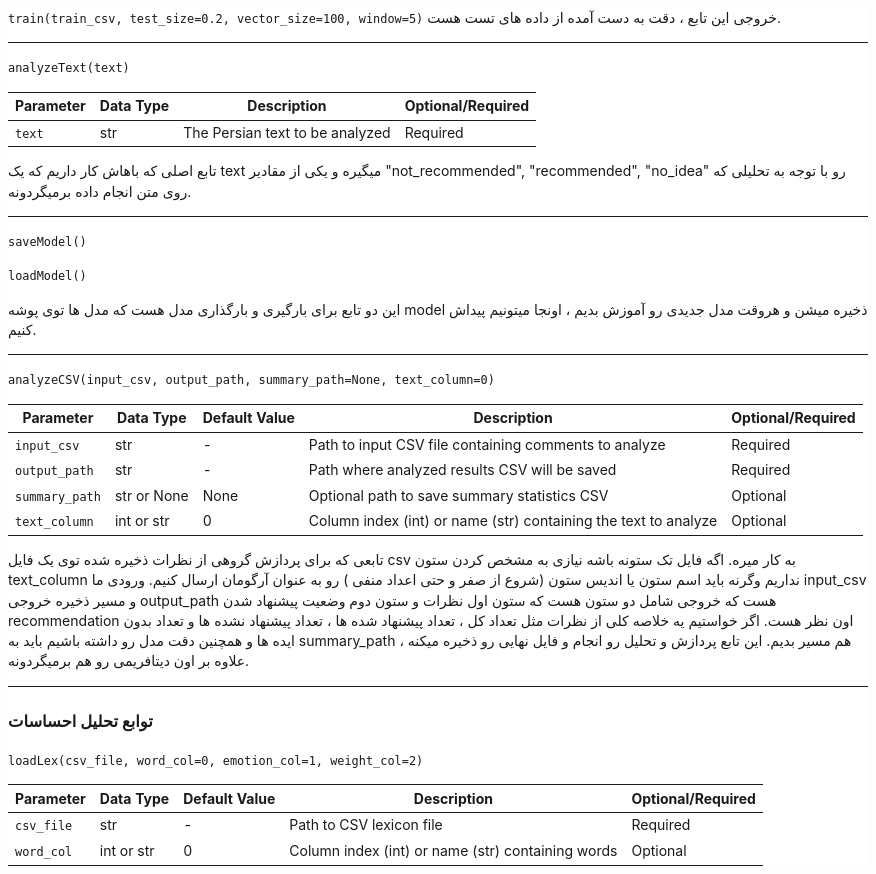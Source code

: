 ```train(train_csv, test_size=0.2, vector_size=100, window=5)```
خروجی این تابع ، دقت به دست آمده از داده های تست هست.

  ---

  ```analyzeText(text)```
  
| Parameter | Data Type | Description                          | Optional/Required |
|-----------|-----------|--------------------------------------|-------------------|
| `text`    | str       | The Persian text to be analyzed      | Required          |

  تابع اصلی که باهاش کار داریم که یک text میگیره و یکی از مقادیر "not_recommended", "recommended", "no_idea" رو با توجه به تحلیلی که روی متن انجام داده برمیگردونه.

  ---
  
```saveModel()```

```loadModel()```

  این دو تابع برای بارگیری و بارگذاری مدل هست که مدل ها توی پوشه model ذخیره میشن و هروقت مدل جدیدی رو آموزش بدیم ، اونجا میتونیم پیداش کنیم.

  ---

```analyzeCSV(input_csv, output_path, summary_path=None, text_column=0)```

| Parameter      | Data Type       | Default Value | Description                                                                 | Optional/Required |
|----------------|-----------------|---------------|-----------------------------------------------------------------------------|-------------------|
| `input_csv`    | str             | -             | Path to input CSV file containing comments to analyze                       | Required          |
| `output_path`  | str             | -             | Path where analyzed results CSV will be saved                               | Required          |
| `summary_path` | str or None     | None          | Optional path to save summary statistics CSV                                | Optional          |
| `text_column`  | int or str      | 0             | Column index (int) or name (str) containing the text to analyze             | Optional          |
  

  تابعی که برای پردازش گروهی از نظرات ذخیره شده توی یک فایل csv به کار میره. اگه فایل تک ستونه باشه نیازی به مشخص کردن ستون text_column نداریم وگرنه باید اسم ستون یا اندیس ستون (شروع از صفر و حتی اعداد منفی ) رو به عنوان آرگومان ارسال کنیم. ورودی ما input_csv و مسیر ذخیره خروجی output_path هست که خروجی شامل دو ستون هست که ستون اول نظرات و ستون دوم وضعیت پیشنهاد شدن recommendation اون نظر هست. اگر خواستیم یه خلاصه کلی از نظرات مثل تعداد کل ، تعداد پیشنهاد شده ها ، تعداد پیشنهاد نشده ها و تعداد بدون ایده ها و همچنین دقت مدل رو داشته باشیم باید به summary_path هم مسیر بدیم. این تابع پردازش و تحلیل رو انجام و فایل نهایی رو ذخیره  میکنه ، علاوه بر اون دیتافریمی رو هم برمیگردونه.


  ---
  
### **توابع تحلیل احساسات**


```loadLex(csv_file, word_col=0, emotion_col=1, weight_col=2)```

| Parameter      | Data Type       | Default Value | Description                                                                 | Optional/Required |
|----------------|-----------------|---------------|-----------------------------------------------------------------------------|-------------------|
| `csv_file`     | str             | -             | Path to CSV lexicon file                                                    | Required          |
| `word_col`     | int or str      | 0             | Column index (int) or name (str) containing words                           | Optional          |
```